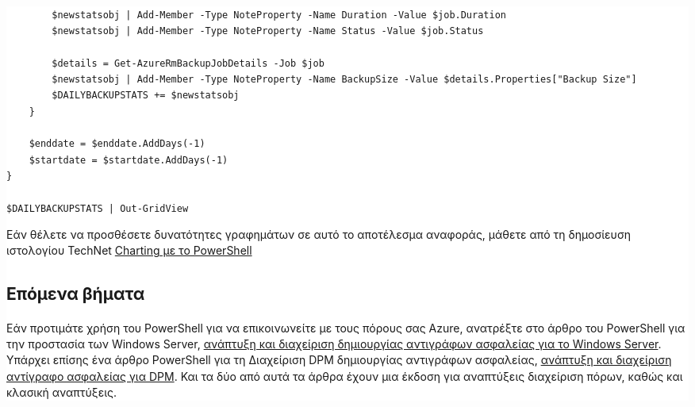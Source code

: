 ```
        $newstatsobj | Add-Member -Type NoteProperty -Name Duration -Value $job.Duration
        $newstatsobj | Add-Member -Type NoteProperty -Name Status -Value $job.Status

        $details = Get-AzureRmBackupJobDetails -Job $job
        $newstatsobj | Add-Member -Type NoteProperty -Name BackupSize -Value $details.Properties["Backup Size"]
        $DAILYBACKUPSTATS += $newstatsobj
    }

    $enddate = $enddate.AddDays(-1)
    $startdate = $startdate.AddDays(-1)
}

$DAILYBACKUPSTATS | Out-GridView
```

Εάν θέλετε να προσθέσετε δυνατότητες γραφημάτων σε αυτό το αποτέλεσμα αναφοράς, μάθετε από τη δημοσίευση ιστολογίου TechNet [Charting με το PowerShell](http://blogs.technet.com/b/richard_macdonald/archive/2009/04/28/3231887.aspx)

## <a name="next-steps"></a>Επόμενα βήματα

Εάν προτιμάτε χρήση του PowerShell για να επικοινωνείτε με τους πόρους σας Azure, ανατρέξτε στο άρθρο του PowerShell για την προστασία των Windows Server, [ανάπτυξη και διαχείριση δημιουργίας αντιγράφων ασφαλείας για το Windows Server](./backup-client-automation-classic.md). Υπάρχει επίσης ένα άρθρο PowerShell για τη Διαχείριση DPM δημιουργίας αντιγράφων ασφαλείας, [ανάπτυξη και διαχείριση αντίγραφο ασφαλείας για DPM](./backup-dpm-automation-classic.md). Και τα δύο από αυτά τα άρθρα έχουν μια έκδοση για αναπτύξεις διαχείριση πόρων, καθώς και κλασική αναπτύξεις.

